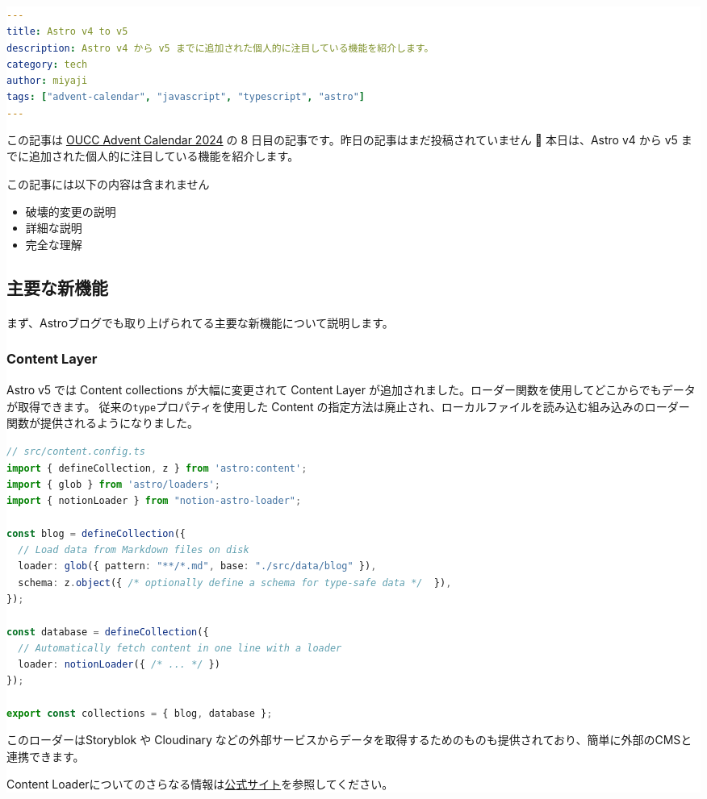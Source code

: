 ```yaml
---
title: Astro v4 to v5
description: Astro v4 から v5 までに追加された個人的に注目している機能を紹介します。
category: tech
author: miyaji
tags: ["advent-calendar", "javascript", "typescript", "astro"]
---
```


この記事は [OUCC Advent Calendar 2024](https://adventar.org/calendars/10655) の 8 日目の記事です。昨日の記事はまだ投稿されていません 🤔
本日は、Astro v4 から v5 までに追加された個人的に注目している機能を紹介します。

この記事には以下の内容は含まれません

- 破壊的変更の説明
- 詳細な説明
- 完全な理解

## 主要な新機能

まず、Astroブログでも取り上げられてる主要な新機能について説明します。

### Content Layer

Astro v5 では Content collections が大幅に変更されて Content Layer が追加されました。ローダー関数を使用してどこからでもデータが取得できます。
従来の`type`プロパティを使用した Content の指定方法は廃止され、ローカルファイルを読み込む組み込みのローダー関数が提供されるようになりました。

```typescript
// src/content.config.ts
import { defineCollection, z } from 'astro:content';
import { glob } from 'astro/loaders';
import { notionLoader } from "notion-astro-loader";

const blog = defineCollection({
  // Load data from Markdown files on disk
  loader: glob({ pattern: "**/*.md", base: "./src/data/blog" }),
  schema: z.object({ /* optionally define a schema for type-safe data */  }),
});

const database = defineCollection({
  // Automatically fetch content in one line with a loader
  loader: notionLoader({ /* ... */ })
});

export const collections = { blog, database };
```

このローダーはStoryblok や Cloudinary などの外部サービスからデータを取得するためのものも提供されており、簡単に外部のCMSと連携できます。

Content Loaderについてのさらなる情報は[公式サイト](https://docs.astro.build/ja/reference/content-loader-reference/)を参照してください。
